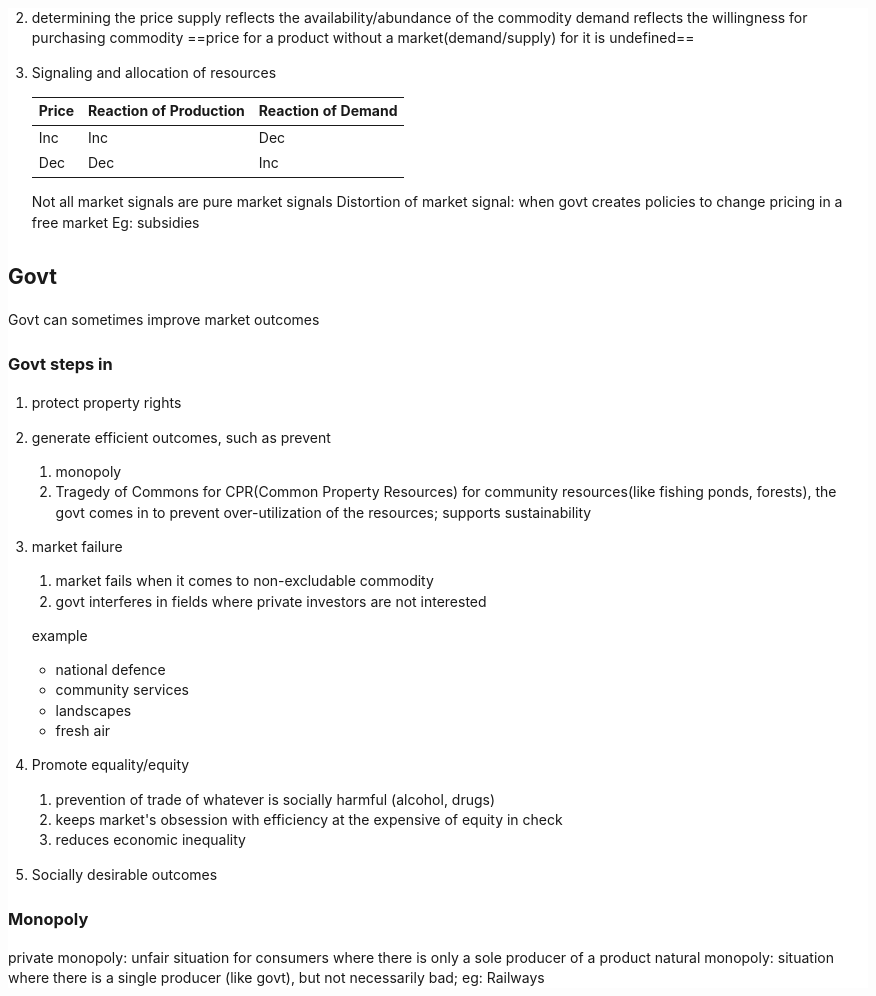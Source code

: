 2. determining the price
   supply reflects the availability/abundance of the commodity
   demand reflects the willingness for purchasing commodity
   ==price for a product without a market(demand/supply) for it is undefined==

3. Signaling and allocation of resources

   | Price | Reaction of Production | Reaction of Demand |
   | :---- | ---------------------- | ------------------ |
   | Inc   | Inc                    | Dec                |
   | Dec   | Dec                    | Inc                |

   Not all market signals are pure market signals
   Distortion of market signal: when govt creates policies to change pricing in a free market
   Eg: subsidies

## Govt

Govt can sometimes improve market outcomes

### Govt steps in

1. protect property rights

2. generate efficient outcomes, such as prevent

   1. monopoly
   2. Tragedy of Commons for CPR(Common Property Resources)
      for community resources(like fishing ponds, forests), the govt comes in to prevent over-utilization of the resources; supports sustainability

3. market failure

   1. market fails when it comes to non-excludable commodity
   2. govt interferes in fields where private investors are not interested

   example

     - national defence
     - community services
     - landscapes
     - fresh air

4. Promote equality/equity

   1. prevention of trade of whatever is socially harmful (alcohol, drugs)
   2. keeps market's obsession with efficiency at the expensive of equity in check
   3. reduces economic inequality

5. Socially desirable outcomes

### Monopoly

private monopoly: unfair situation for consumers where there is only a sole producer of a product
natural monopoly: situation where there is a single producer (like govt), but not necessarily bad; eg: Railways
